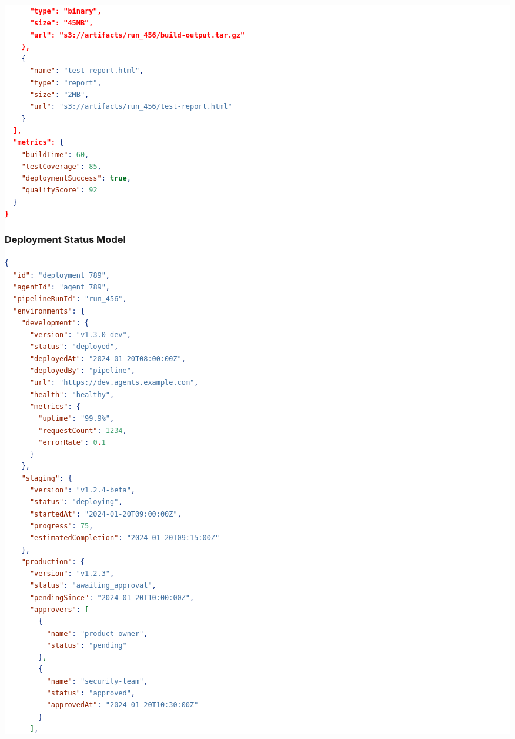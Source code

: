 ```json
      "type": "binary",
      "size": "45MB",
      "url": "s3://artifacts/run_456/build-output.tar.gz"
    },
    {
      "name": "test-report.html",
      "type": "report",
      "size": "2MB",
      "url": "s3://artifacts/run_456/test-report.html"
    }
  ],
  "metrics": {
    "buildTime": 60,
    "testCoverage": 85,
    "deploymentSuccess": true,
    "qualityScore": 92
  }
}
```

### Deployment Status Model

```json
{
  "id": "deployment_789",
  "agentId": "agent_789",
  "pipelineRunId": "run_456",
  "environments": {
    "development": {
      "version": "v1.3.0-dev",
      "status": "deployed",
      "deployedAt": "2024-01-20T08:00:00Z",
      "deployedBy": "pipeline",
      "url": "https://dev.agents.example.com",
      "health": "healthy",
      "metrics": {
        "uptime": "99.9%",
        "requestCount": 1234,
        "errorRate": 0.1
      }
    },
    "staging": {
      "version": "v1.2.4-beta",
      "status": "deploying",
      "startedAt": "2024-01-20T09:00:00Z",
      "progress": 75,
      "estimatedCompletion": "2024-01-20T09:15:00Z"
    },
    "production": {
      "version": "v1.2.3",
      "status": "awaiting_approval",
      "pendingSince": "2024-01-20T10:00:00Z",
      "approvers": [
        {
          "name": "product-owner",
          "status": "pending"
        },
        {
          "name": "security-team",
          "status": "approved",
          "approvedAt": "2024-01-20T10:30:00Z"
        }
      ],
```